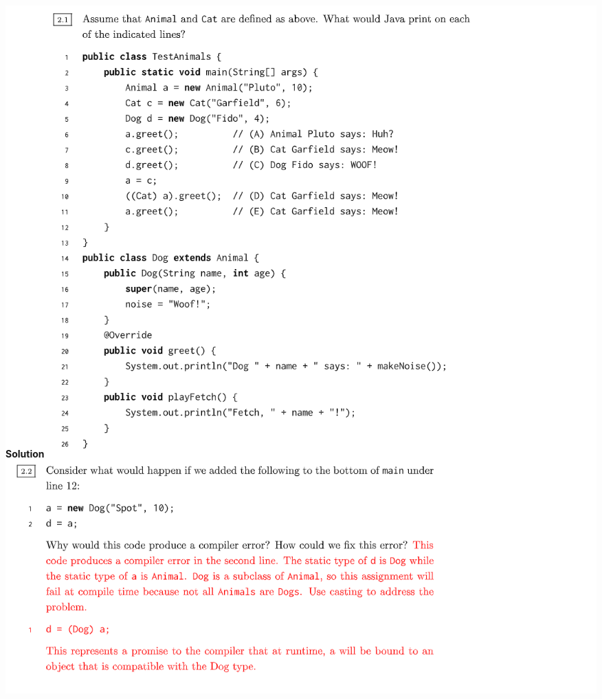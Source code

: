 **Solution**![image.png](⭐DE_Override_Overload_Inheritance.assets/20230302_0941166610.png)![image.png](⭐DE_Override_Overload_Inheritance.assets/20230302_0941169292.png)
